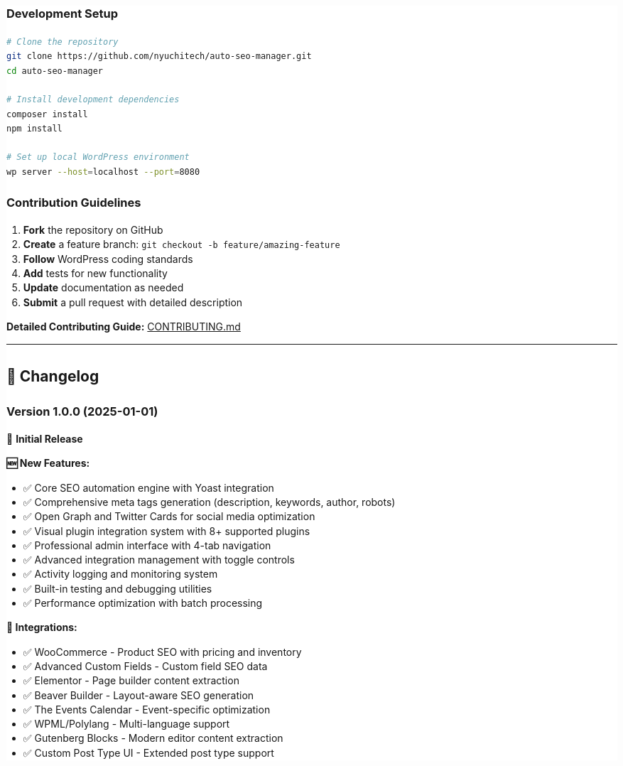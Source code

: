 ### **Development Setup**
```bash
# Clone the repository
git clone https://github.com/nyuchitech/auto-seo-manager.git
cd auto-seo-manager

# Install development dependencies
composer install
npm install

# Set up local WordPress environment
wp server --host=localhost --port=8080
```

### **Contribution Guidelines**
1. **Fork** the repository on GitHub
2. **Create** a feature branch: `git checkout -b feature/amazing-feature`
3. **Follow** WordPress coding standards
4. **Add** tests for new functionality
5. **Update** documentation as needed
6. **Submit** a pull request with detailed description

**Detailed Contributing Guide:** [CONTRIBUTING.md](CONTRIBUTING.md)

---

## 📝 Changelog

### **Version 1.0.0** (2025-01-01)
🎉 **Initial Release**

**🆕 New Features:**
- ✅ Core SEO automation engine with Yoast integration
- ✅ Comprehensive meta tags generation (description, keywords, author, robots)
- ✅ Open Graph and Twitter Cards for social media optimization
- ✅ Visual plugin integration system with 8+ supported plugins
- ✅ Professional admin interface with 4-tab navigation
- ✅ Advanced integration management with toggle controls
- ✅ Activity logging and monitoring system
- ✅ Built-in testing and debugging utilities
- ✅ Performance optimization with batch processing

**🔌 Integrations:**
- ✅ WooCommerce - Product SEO with pricing and inventory
- ✅ Advanced Custom Fields - Custom field SEO data
- ✅ Elementor - Page builder content extraction
- ✅ Beaver Builder - Layout-aware SEO generation
- ✅ The Events Calendar - Event-specific optimization
- ✅ WPML/Polylang - Multi-language support
- ✅ Gutenberg Blocks - Modern editor content extraction
- ✅ Custom Post Type UI - Extended post type support
